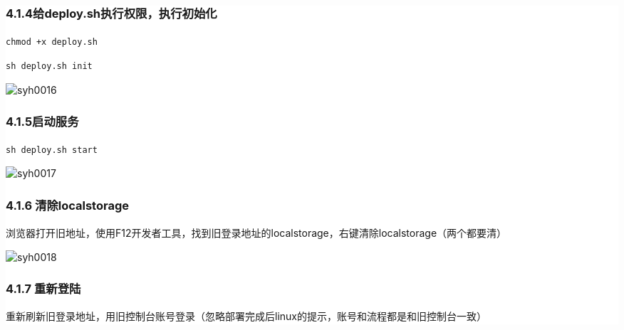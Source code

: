 

### 4.1.4给deploy.sh执行权限，执行初始化
`chmod +x deploy.sh`

`sh deploy.sh init`

![syh0016](https://docimages.blob.core.chinacloudapi.cn/images/DX/DevGuide/syh00016.png)

### 4.1.5启动服务
`sh deploy.sh start`

![syh0017](https://docimages.blob.core.chinacloudapi.cn/images/DX/DevGuide/syh00017.png)

### 4.1.6 清除localstorage
浏览器打开旧地址，使用F12开发者工具，找到旧登录地址的localstorage，右键清除localstorage（两个都要清）

![syh0018](https://docimages.blob.core.chinacloudapi.cn/images/DX/DevGuide/syh00018.png)

### 4.1.7 重新登陆
重新刷新旧登录地址，用旧控制台账号登录（忽略部署完成后linux的提示，账号和流程都是和旧控制台一致）